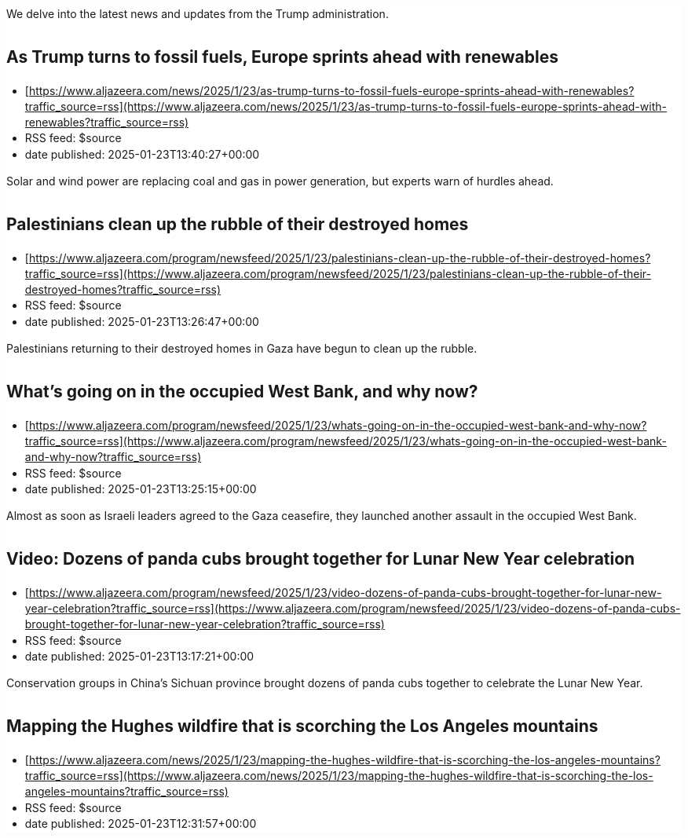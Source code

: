 We delve into the latest news and updates from the Trump administration.

## As Trump turns to fossil fuels, Europe sprints ahead with renewables
 - [https://www.aljazeera.com/news/2025/1/23/as-trump-turns-to-fossil-fuels-europe-sprints-ahead-with-renewables?traffic_source=rss](https://www.aljazeera.com/news/2025/1/23/as-trump-turns-to-fossil-fuels-europe-sprints-ahead-with-renewables?traffic_source=rss)
 - RSS feed: $source
 - date published: 2025-01-23T13:40:27+00:00

Solar and wind power are replacing coal and gas in power generation, but experts warn of hurdles ahead.

## Palestinians clean up the rubble of their destroyed homes
 - [https://www.aljazeera.com/program/newsfeed/2025/1/23/palestinians-clean-up-the-rubble-of-their-destroyed-homes?traffic_source=rss](https://www.aljazeera.com/program/newsfeed/2025/1/23/palestinians-clean-up-the-rubble-of-their-destroyed-homes?traffic_source=rss)
 - RSS feed: $source
 - date published: 2025-01-23T13:26:47+00:00

Palestinians returning to their destroyed homes in Gaza have begun to clean up the rubble.

## What’s going on in the occupied West Bank, and why now?
 - [https://www.aljazeera.com/program/newsfeed/2025/1/23/whats-going-on-in-the-occupied-west-bank-and-why-now?traffic_source=rss](https://www.aljazeera.com/program/newsfeed/2025/1/23/whats-going-on-in-the-occupied-west-bank-and-why-now?traffic_source=rss)
 - RSS feed: $source
 - date published: 2025-01-23T13:25:15+00:00

Almost as soon as Israeli leaders agreed to the Gaza ceasefire, they launched another assault in the occupied West Bank.

## Video: Dozens of panda cubs brought together for Lunar New Year celebration
 - [https://www.aljazeera.com/program/newsfeed/2025/1/23/video-dozens-of-panda-cubs-brought-together-for-lunar-new-year-celebration?traffic_source=rss](https://www.aljazeera.com/program/newsfeed/2025/1/23/video-dozens-of-panda-cubs-brought-together-for-lunar-new-year-celebration?traffic_source=rss)
 - RSS feed: $source
 - date published: 2025-01-23T13:17:21+00:00

Conservation groups in China’s Sichuan province brought dozens of panda cubs together to celebrate the Lunar New Year.

## Mapping the Hughes wildfire that is scorching the Los Angeles mountains
 - [https://www.aljazeera.com/news/2025/1/23/mapping-the-hughes-wildfire-that-is-scorching-the-los-angeles-mountains?traffic_source=rss](https://www.aljazeera.com/news/2025/1/23/mapping-the-hughes-wildfire-that-is-scorching-the-los-angeles-mountains?traffic_source=rss)
 - RSS feed: $source
 - date published: 2025-01-23T12:31:57+00:00
